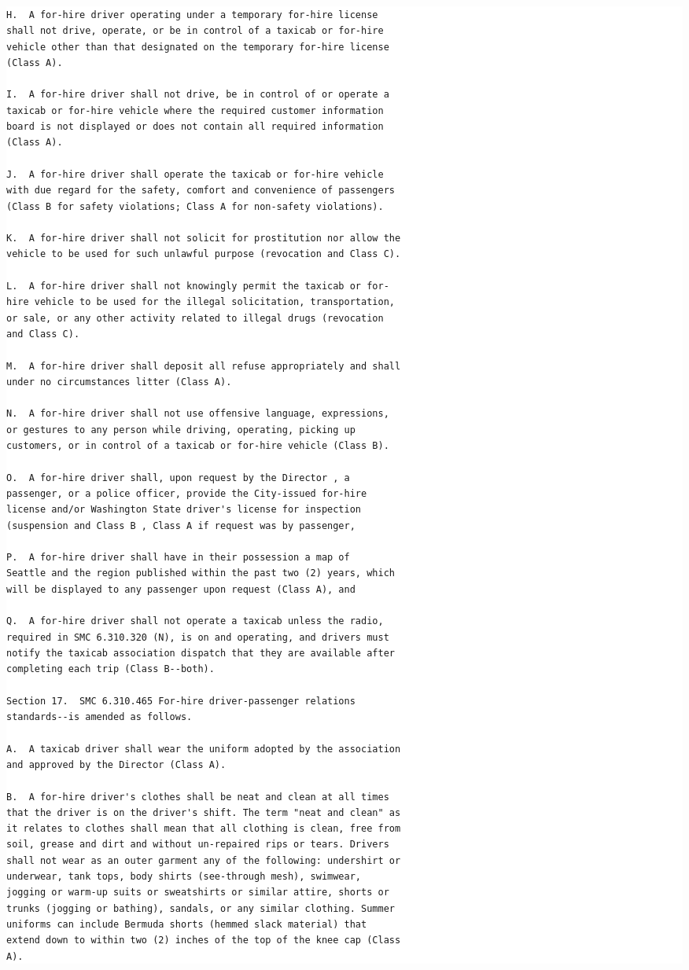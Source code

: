     H.  A for-hire driver operating under a temporary for-hire license  
    shall not drive, operate, or be in control of a taxicab or for-hire  
    vehicle other than that designated on the temporary for-hire license  
    (Class A).  
  
    I.  A for-hire driver shall not drive, be in control of or operate a  
    taxicab or for-hire vehicle where the required customer information  
    board is not displayed or does not contain all required information  
    (Class A).  
  
    J.  A for-hire driver shall operate the taxicab or for-hire vehicle  
    with due regard for the safety, comfort and convenience of passengers  
    (Class B for safety violations; Class A for non-safety violations).  
  
    K.  A for-hire driver shall not solicit for prostitution nor allow the  
    vehicle to be used for such unlawful purpose (revocation and Class C).  
  
    L.  A for-hire driver shall not knowingly permit the taxicab or for-  
    hire vehicle to be used for the illegal solicitation, transportation,  
    or sale, or any other activity related to illegal drugs (revocation  
    and Class C).  
  
    M.  A for-hire driver shall deposit all refuse appropriately and shall  
    under no circumstances litter (Class A).  
  
    N.  A for-hire driver shall not use offensive language, expressions,  
    or gestures to any person while driving, operating, picking up  
    customers, or in control of a taxicab or for-hire vehicle (Class B).  
  
    O.  A for-hire driver shall, upon request by the Director , a  
    passenger, or a police officer, provide the City-issued for-hire  
    license and/or Washington State driver's license for inspection  
    (suspension and Class B , Class A if request was by passenger,  
  
    P.  A for-hire driver shall have in their possession a map of  
    Seattle and the region published within the past two (2) years, which  
    will be displayed to any passenger upon request (Class A), and  
  
    Q.  A for-hire driver shall not operate a taxicab unless the radio,  
    required in SMC 6.310.320 (N), is on and operating, and drivers must  
    notify the taxicab association dispatch that they are available after  
    completing each trip (Class B--both).  
  
    Section 17.  SMC 6.310.465 For-hire driver-passenger relations  
    standards--is amended as follows.  
  
    A.  A taxicab driver shall wear the uniform adopted by the association  
    and approved by the Director (Class A).  
  
    B.  A for-hire driver's clothes shall be neat and clean at all times  
    that the driver is on the driver's shift. The term "neat and clean" as  
    it relates to clothes shall mean that all clothing is clean, free from  
    soil, grease and dirt and without un-repaired rips or tears. Drivers  
    shall not wear as an outer garment any of the following: undershirt or  
    underwear, tank tops, body shirts (see-through mesh), swimwear,  
    jogging or warm-up suits or sweatshirts or similar attire, shorts or  
    trunks (jogging or bathing), sandals, or any similar clothing. Summer  
    uniforms can include Bermuda shorts (hemmed slack material) that  
    extend down to within two (2) inches of the top of the knee cap (Class  
    A).  
  